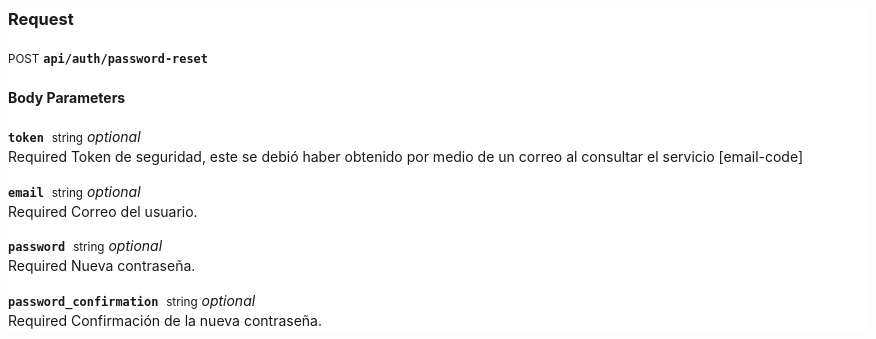 
<div id="execution-results-POSTapi-auth-password-reset" hidden>
    <blockquote>Received response<span id="execution-response-status-POSTapi-auth-password-reset"></span>:</blockquote>
    <pre class="json"><code id="execution-response-content-POSTapi-auth-password-reset"></code></pre>
</div>
<div id="execution-error-POSTapi-auth-password-reset" hidden>
    <blockquote>Request failed with error:</blockquote>
    <pre><code id="execution-error-message-POSTapi-auth-password-reset"></code></pre>
</div>
<form id="form-POSTapi-auth-password-reset" data-method="POST" data-path="api/auth/password-reset" data-authed="1" data-hasfiles="0" data-headers='{"Authorization":"Bearer {YOUR_AUTH_KEY}","Content-Type":"application\/json","Accept":"application\/json"}' onsubmit="event.preventDefault(); executeTryOut('POSTapi-auth-password-reset', this);">
<h3>
    Request&nbsp;&nbsp;&nbsp;
    </h3>
<p>
<small class="badge badge-black">POST</small>
 <b><code>api/auth/password-reset</code></b>
</p>
<p>
<label id="auth-POSTapi-auth-password-reset" hidden>Authorization header: <b><code>Bearer </code></b><input type="text" name="Authorization" data-prefix="Bearer " data-endpoint="POSTapi-auth-password-reset" data-component="header"></label>
</p>
<h4 class="fancy-heading-panel"><b>Body Parameters</b></h4>
<p>
<b><code>token</code></b>&nbsp;&nbsp;<small>string</small>     <i>optional</i> &nbsp;
<input type="text" name="token" data-endpoint="POSTapi-auth-password-reset" data-component="body"  hidden>
<br>
Required Token de seguridad, este se debió haber obtenido por medio de un correo al consultar el servicio [email-code]
</p>
<p>
<b><code>email</code></b>&nbsp;&nbsp;<small>string</small>     <i>optional</i> &nbsp;
<input type="text" name="email" data-endpoint="POSTapi-auth-password-reset" data-component="body"  hidden>
<br>
Required Correo del usuario.
</p>
<p>
<b><code>password</code></b>&nbsp;&nbsp;<small>string</small>     <i>optional</i> &nbsp;
<input type="password" name="password" data-endpoint="POSTapi-auth-password-reset" data-component="body"  hidden>
<br>
Required Nueva contraseña.
</p>
<p>
<b><code>password_confirmation</code></b>&nbsp;&nbsp;<small>string</small>     <i>optional</i> &nbsp;
<input type="password" name="password_confirmation" data-endpoint="POSTapi-auth-password-reset" data-component="body"  hidden>
<br>
Required Confirmación de la nueva contraseña.
</p>

</form>



